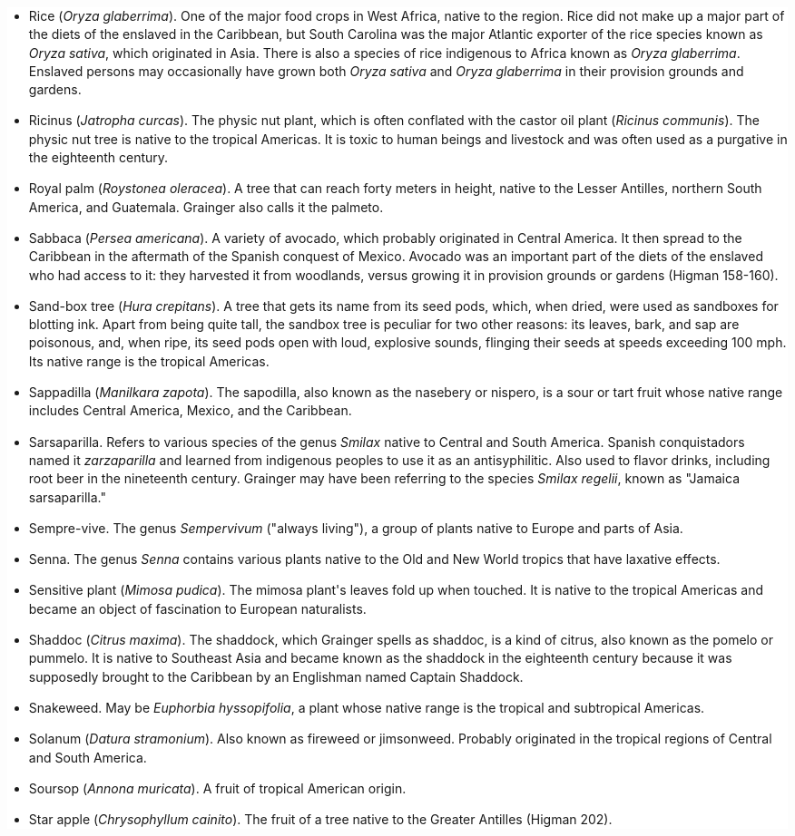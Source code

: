 - Rice \(*Oryza glaberrima*\). One of the major food crops in West Africa, native to the region. Rice did not make up a major part of the diets of the enslaved in the Caribbean, but South Carolina was the major Atlantic exporter of the rice species known as *Oryza sativa*, which originated in Asia. There is also a species of rice indigenous to Africa known as *Oryza glaberrima*. Enslaved persons may occasionally have grown both *Oryza sativa* and *Oryza glaberrima* in their provision grounds and gardens.  

- Ricinus \(*Jatropha curcas*\). The physic nut plant, which is often conflated with the castor oil plant (*Ricinus communis*). The physic nut tree is native to the tropical Americas. It is toxic to human beings and livestock and was often used as a purgative in the eighteenth century.  

- Royal palm \(*Roystonea oleracea*\). A tree that can reach forty meters in height, native to the Lesser Antilles, northern South America, and Guatemala. Grainger also calls it the palmeto.

- Sabbaca \(*Persea americana*\). A variety of avocado, which probably originated in Central America. It then spread to the Caribbean in the aftermath of the Spanish conquest of Mexico. Avocado was an important part of the diets of the enslaved who had access to it: they harvested it from woodlands, versus growing it in provision grounds or gardens (Higman 158-160).

- Sand-box tree \(*Hura crepitans*\). A tree that gets its name from its seed pods, which, when dried, were used as sandboxes for blotting ink. Apart from being quite tall, the sandbox tree is peculiar for two other reasons: its leaves, bark, and sap are poisonous, and, when ripe, its seed pods open with loud, explosive sounds, flinging their seeds at speeds exceeding 100 mph. Its native range is the tropical Americas.

- Sappadilla \(*Manilkara zapota*\). The sapodilla, also known as the nasebery or nispero, is a sour or tart fruit whose native range includes Central America, Mexico, and the Caribbean.

- Sarsaparilla. Refers to various species of the genus *Smilax* native to Central and South America. Spanish conquistadors named it *zarzaparilla* and learned from indigenous peoples to use it as an antisyphilitic. Also used to flavor drinks, including root beer in the nineteenth century. Grainger may have been referring to the species *Smilax regelii*, known as "Jamaica sarsaparilla."  

- Sempre-vive. The genus *Sempervivum* ("always living"), a group of plants native to Europe and parts of Asia.

- Senna. The genus *Senna* contains various plants native to the Old and New World tropics that have laxative effects.  

- Sensitive plant \(*Mimosa pudica*\). The mimosa plant's leaves fold up when touched. It is native to the tropical Americas and became an object of fascination to European naturalists. 

- Shaddoc \(*Citrus maxima*\). The shaddock, which Grainger spells as shaddoc, is a kind of citrus, also known as the pomelo or pummelo. It is native to Southeast Asia and became known as the shaddock in the eighteenth century because it was supposedly brought to the Caribbean by an Englishman named Captain Shaddock.  

- Snakeweed. May be *Euphorbia hyssopifolia*, a plant whose native range is the tropical and subtropical Americas.  

- Solanum \(*Datura stramonium*\). Also known as fireweed or jimsonweed. Probably originated in the tropical regions of Central and South America.  

- Soursop \(*Annona muricata*\). A fruit of tropical American origin.  

- Star apple \(*Chrysophyllum cainito*\). The fruit of a tree native to the Greater Antilles (Higman 202).  
